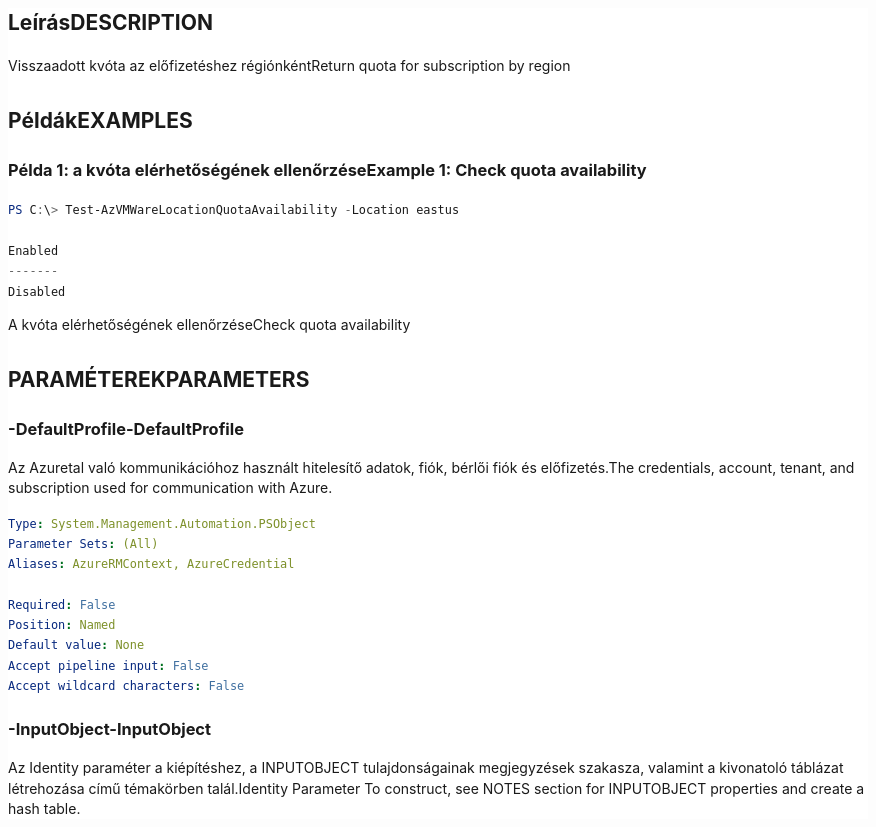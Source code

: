 ## <span data-ttu-id="ed098-107">Leírás</span><span class="sxs-lookup"><span data-stu-id="ed098-107">DESCRIPTION</span></span>
<span data-ttu-id="ed098-108">Visszaadott kvóta az előfizetéshez régiónként</span><span class="sxs-lookup"><span data-stu-id="ed098-108">Return quota for subscription by region</span></span>

## <span data-ttu-id="ed098-109">Példák</span><span class="sxs-lookup"><span data-stu-id="ed098-109">EXAMPLES</span></span>

### <span data-ttu-id="ed098-110">Példa 1: a kvóta elérhetőségének ellenőrzése</span><span class="sxs-lookup"><span data-stu-id="ed098-110">Example 1: Check quota availability</span></span>
```powershell
PS C:\> Test-AzVMWareLocationQuotaAvailability -Location eastus

Enabled
-------
Disabled
```

<span data-ttu-id="ed098-111">A kvóta elérhetőségének ellenőrzése</span><span class="sxs-lookup"><span data-stu-id="ed098-111">Check quota availability</span></span>

## <span data-ttu-id="ed098-112">PARAMÉTEREK</span><span class="sxs-lookup"><span data-stu-id="ed098-112">PARAMETERS</span></span>

### <span data-ttu-id="ed098-113">-DefaultProfile</span><span class="sxs-lookup"><span data-stu-id="ed098-113">-DefaultProfile</span></span>
<span data-ttu-id="ed098-114">Az Azuretal való kommunikációhoz használt hitelesítő adatok, fiók, bérlői fiók és előfizetés.</span><span class="sxs-lookup"><span data-stu-id="ed098-114">The credentials, account, tenant, and subscription used for communication with Azure.</span></span>

```yaml
Type: System.Management.Automation.PSObject
Parameter Sets: (All)
Aliases: AzureRMContext, AzureCredential

Required: False
Position: Named
Default value: None
Accept pipeline input: False
Accept wildcard characters: False
```

### <span data-ttu-id="ed098-115">-InputObject</span><span class="sxs-lookup"><span data-stu-id="ed098-115">-InputObject</span></span>
<span data-ttu-id="ed098-116">Az Identity paraméter a kiépítéshez, a INPUTOBJECT tulajdonságainak megjegyzések szakasza, valamint a kivonatoló táblázat létrehozása című témakörben talál.</span><span class="sxs-lookup"><span data-stu-id="ed098-116">Identity Parameter To construct, see NOTES section for INPUTOBJECT properties and create a hash table.</span></span>
